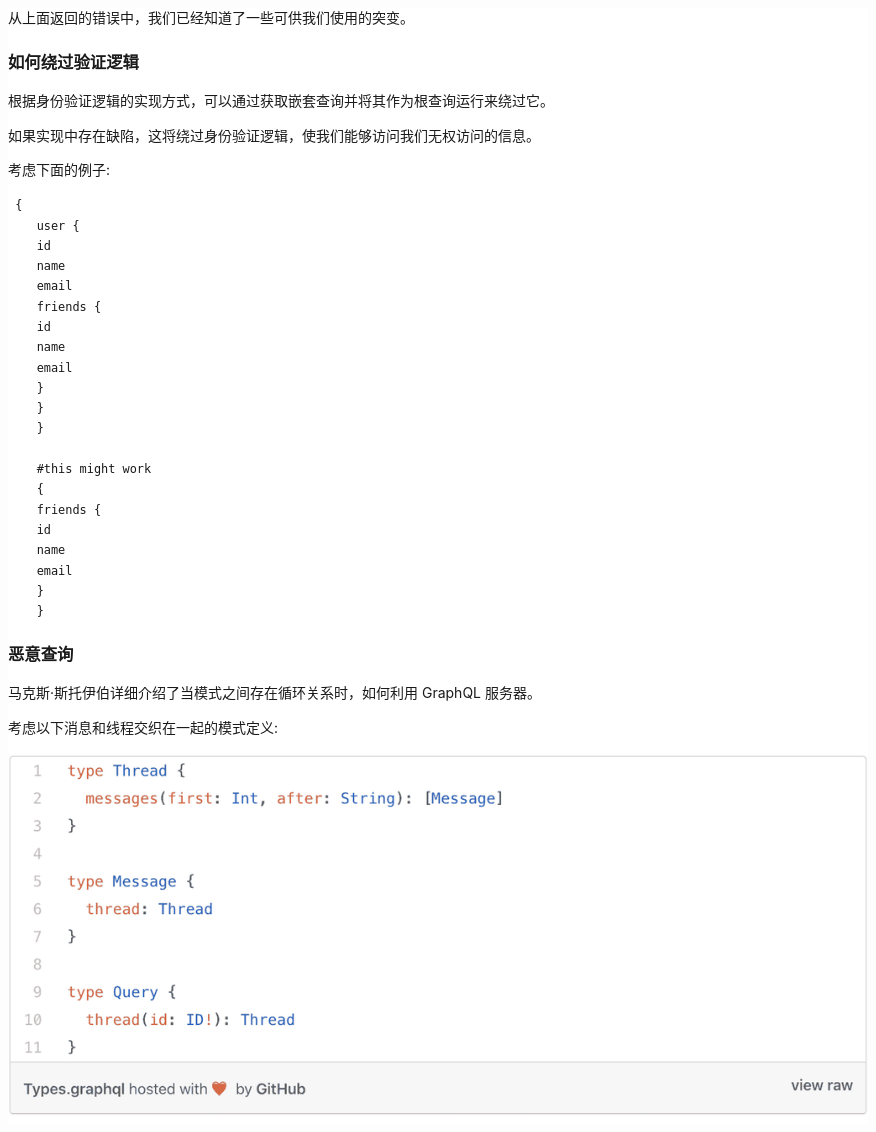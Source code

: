 从上面返回的错误中，我们已经知道了一些可供我们使用的突变。

### 如何绕过验证逻辑

根据身份验证逻辑的实现方式，可以通过获取嵌套查询并将其作为根查询运行来绕过它。

如果实现中存在缺陷，这将绕过身份验证逻辑，使我们能够访问我们无权访问的信息。

考虑下面的例子:

```
 {
    user {
    id
    name
    email 
    friends {
    id
    name
    email
    }
    }
    }

    #this might work
    {
    friends {
    id
    name
    email
    }
    }
```

### 恶意查询

马克斯·斯托伊伯详细介绍了当模式之间存在循环关系时，如何利用 GraphQL 服务器。

考虑以下消息和线程交织在一起的模式定义:

![type thread](img/c34ae6719589742be3e487498339e93f.png)
